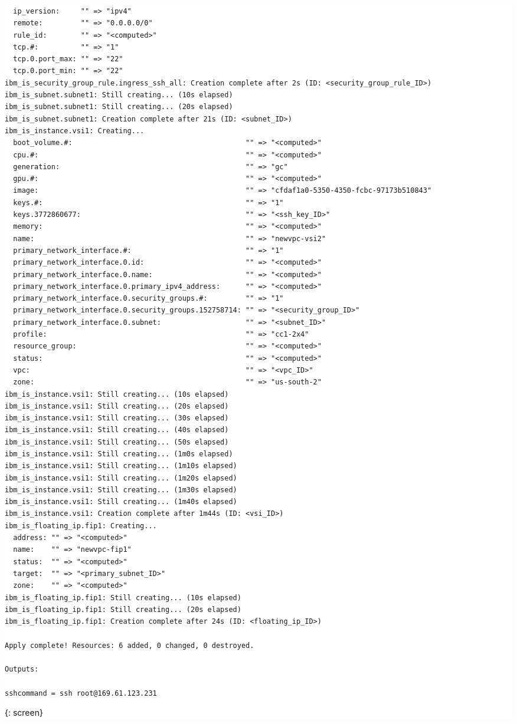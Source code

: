    ```
     ip_version:     "" => "ipv4"
     remote:         "" => "0.0.0.0/0"
     rule_id:        "" => "<computed>"
     tcp.#:          "" => "1"
     tcp.0.port_max: "" => "22"
     tcp.0.port_min: "" => "22"
   ibm_is_security_group_rule.ingress_ssh_all: Creation complete after 2s (ID: <security_group_rule_ID>)
   ibm_is_subnet.subnet1: Still creating... (10s elapsed)
   ibm_is_subnet.subnet1: Still creating... (20s elapsed)
   ibm_is_subnet.subnet1: Creation complete after 21s (ID: <subnet_ID>)
   ibm_is_instance.vsi1: Creating...
     boot_volume.#:                                         "" => "<computed>"
     cpu.#:                                                 "" => "<computed>"
     generation:                                            "" => "gc"
     gpu.#:                                                 "" => "<computed>"
     image:                                                 "" => "cfdaf1a0-5350-4350-fcbc-97173b510843"
     keys.#:                                                "" => "1"
     keys.3772860677:                                       "" => "<ssh_key_ID>"
     memory:                                                "" => "<computed>"
     name:                                                  "" => "newvpc-vsi2"
     primary_network_interface.#:                           "" => "1"
     primary_network_interface.0.id:                        "" => "<computed>"
     primary_network_interface.0.name:                      "" => "<computed>"
     primary_network_interface.0.primary_ipv4_address:      "" => "<computed>"
     primary_network_interface.0.security_groups.#:         "" => "1"
     primary_network_interface.0.security_groups.152758714: "" => "<security_group_ID>"
     primary_network_interface.0.subnet:                    "" => "<subnet_ID>"
     profile:                                               "" => "cc1-2x4"
     resource_group:                                        "" => "<computed>"
     status:                                                "" => "<computed>"
     vpc:                                                   "" => "<vpc_ID>"
     zone:                                                  "" => "us-south-2"
   ibm_is_instance.vsi1: Still creating... (10s elapsed)
   ibm_is_instance.vsi1: Still creating... (20s elapsed)
   ibm_is_instance.vsi1: Still creating... (30s elapsed)
   ibm_is_instance.vsi1: Still creating... (40s elapsed)
   ibm_is_instance.vsi1: Still creating... (50s elapsed)
   ibm_is_instance.vsi1: Still creating... (1m0s elapsed)
   ibm_is_instance.vsi1: Still creating... (1m10s elapsed)
   ibm_is_instance.vsi1: Still creating... (1m20s elapsed)
   ibm_is_instance.vsi1: Still creating... (1m30s elapsed)
   ibm_is_instance.vsi1: Still creating... (1m40s elapsed)
   ibm_is_instance.vsi1: Creation complete after 1m44s (ID: <vsi_ID>)
   ibm_is_floating_ip.fip1: Creating...
     address: "" => "<computed>"
     name:    "" => "newvpc-fip1"
     status:  "" => "<computed>"
     target:  "" => "<primary_subnet_ID>"
     zone:    "" => "<computed>"
   ibm_is_floating_ip.fip1: Still creating... (10s elapsed)
   ibm_is_floating_ip.fip1: Still creating... (20s elapsed)
   ibm_is_floating_ip.fip1: Creation complete after 24s (ID: <floating_ip_ID>)

   Apply complete! Resources: 6 added, 0 changed, 0 destroyed.

   Outputs:

   sshcommand = ssh root@169.61.123.231
   ```
   {: screen}
   